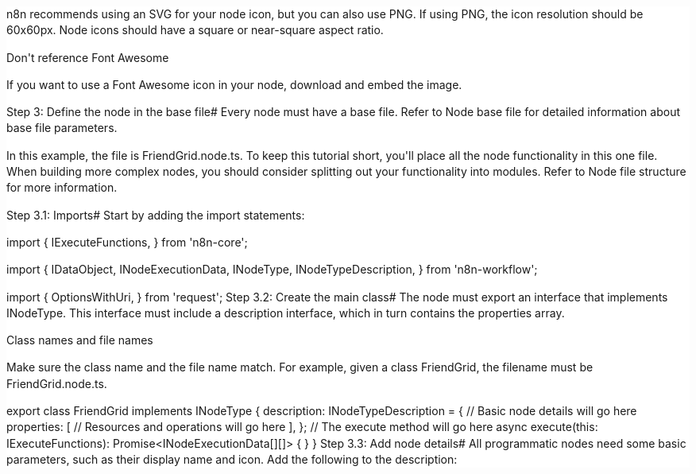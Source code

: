 n8n recommends using an SVG for your node icon, but you can also use PNG. If using PNG, the icon resolution should be 60x60px. Node icons should have a square or near-square aspect ratio.

Don't reference Font Awesome

If you want to use a Font Awesome icon in your node, download and embed the image.

Step 3: Define the node in the base file#
Every node must have a base file. Refer to Node base file for detailed information about base file parameters.

In this example, the file is FriendGrid.node.ts. To keep this tutorial short, you'll place all the node functionality in this one file. When building more complex nodes, you should consider splitting out your functionality into modules. Refer to Node file structure for more information.

Step 3.1: Imports#
Start by adding the import statements:


import {
	IExecuteFunctions,
} from 'n8n-core';

import {
	IDataObject,
	INodeExecutionData,
	INodeType,
	INodeTypeDescription,
} from 'n8n-workflow';

import {
	OptionsWithUri,
} from 'request';
Step 3.2: Create the main class#
The node must export an interface that implements INodeType. This interface must include a description interface, which in turn contains the properties array.

Class names and file names

Make sure the class name and the file name match. For example, given a class FriendGrid, the filename must be FriendGrid.node.ts.


export class FriendGrid implements INodeType {
	description: INodeTypeDescription = {
		// Basic node details will go here
		properties: [
			// Resources and operations will go here
		],
	};
	// The execute method will go here
	async execute(this: IExecuteFunctions): Promise<INodeExecutionData[][]> {
	}
}
Step 3.3: Add node details#
All programmatic nodes need some basic parameters, such as their display name and icon. Add the following to the description:
